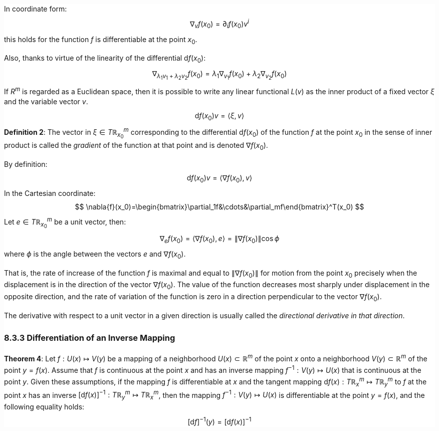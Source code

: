 In coordinate form:
$$
\nabla_{v}f(x_0)=\partial_if(x_0)v^i
$$
this holds for the function $f$ is differentiable at the point $x_0$.

Also, thanks to virtue of the linearity of the differential $\mathrm{d}f(x_0)$:
$$
\nabla_{\lambda_1v_1+\lambda_2v_2}f(x_0)=\lambda_1\nabla_{v_1}f(x_0)+\lambda_2\nabla_{v_2}f(x_0)
$$
If $R^m$ is regarded as a Euclidean space, then it is possible to write any linear functional $L(v)$ as the inner product of a fixed vector $\xi$ and the variable vector $v$.
$$
\mathrm{d}f(x_0)v=\langle\xi,v\rangle
$$
**Definition 2**: The vector in $\xi\in T\mathbb{R}_{x_0}^m$ corresponding to the differential $\mathrm{d}f(x_0)$ of the function $f$ at the point $x_0$ in the sense of inner product is called the *gradient* of the function at that point and is denoted $\nabla{f}(x_0)$.

By definition:
$$
\mathrm{d}f(x_0)v=\langle\nabla{f}(x_0),v\rangle
$$
In the Cartesian coordinate:
$$
\nabla{f}(x_0)=\begin{bmatrix}\partial_1f&\cdots&\partial_mf\end{bmatrix}^T(x_0)
$$
Let $e\in T\mathbb{R}_{x_0}^m$ be a unit vector, then:
$$
\nabla_{e}f(x_0)=\langle\nabla{f}(x_0),e\rangle=\|\nabla{f}(x_0)\|\cos\phi
$$
where $\phi$ is the angle between the vectors $e$ and $\nabla{f}(x_0)$.

That is, the rate of increase of the function $f$ is maximal and equal to $\|\nabla{f}(x_0)\|$ for motion from the point $x_0$ precisely when the displacement is in the direction of the vector $\nabla{f}(x_0)$. The value of the function decreases most sharply under displacement in the opposite direction, and the rate of variation of the function is zero in a direction perpendicular to the vector $\nabla{f}(x_0)$.

The derivative with respect to a unit vector in a given direction is usually called the *directional derivative in that direction*.

### 8.3.3 Differentiation of an Inverse Mapping

**Theorem 4**: Let $f:U(x)\mapsto V(y)$ be a mapping of a neighborhood $U(x)\subset\mathbb{R}^m$ of the point $x$ onto a neighborhood $V(y)\subset\mathbb{R}^m$ of the point $y=f(x)$. Assume that $f$ is continuous at the point $x$ and has an inverse mapping $f^{-1}:V(y)\mapsto U(x)$ that is continuous at the point $y$. Given these assumptions, if the mapping $f$ is differentiable at $x$ and the tangent mapping $\mathrm{d}f(x):T\mathbb{R}_x^m\mapsto T\mathbb{R}_y^m$ to $f$ at the point $x$ has an inverse $[\mathrm{d}f(x)]^{-1}:T\mathbb{R}_y^m\mapsto T\mathbb{R}_x^m$, then the mapping $f^{-1}:V(y)\mapsto U(x)$ is differentiable at the point $y=f(x)$, and the following equality holds:
$$
[\mathrm{d}f]^{-1}(y)=[\mathrm{d}f(x)]^{-1}
$$
